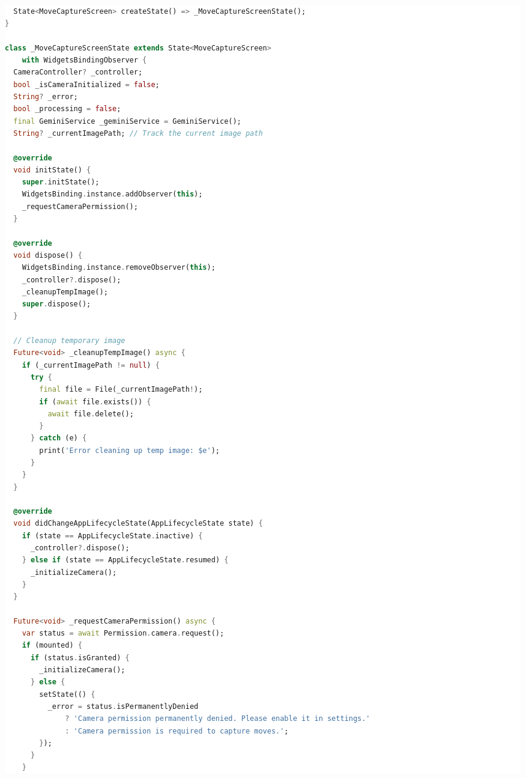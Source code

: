 ```dart
  State<MoveCaptureScreen> createState() => _MoveCaptureScreenState();
}

class _MoveCaptureScreenState extends State<MoveCaptureScreen>
    with WidgetsBindingObserver {
  CameraController? _controller;
  bool _isCameraInitialized = false;
  String? _error;
  bool _processing = false;
  final GeminiService _geminiService = GeminiService();
  String? _currentImagePath; // Track the current image path

  @override
  void initState() {
    super.initState();
    WidgetsBinding.instance.addObserver(this);
    _requestCameraPermission();
  }

  @override
  void dispose() {
    WidgetsBinding.instance.removeObserver(this);
    _controller?.dispose();
    _cleanupTempImage();
    super.dispose();
  }

  // Cleanup temporary image
  Future<void> _cleanupTempImage() async {
    if (_currentImagePath != null) {
      try {
        final file = File(_currentImagePath!);
        if (await file.exists()) {
          await file.delete();
        }
      } catch (e) {
        print('Error cleaning up temp image: $e');
      }
    }
  }

  @override
  void didChangeAppLifecycleState(AppLifecycleState state) {
    if (state == AppLifecycleState.inactive) {
      _controller?.dispose();
    } else if (state == AppLifecycleState.resumed) {
      _initializeCamera();
    }
  }

  Future<void> _requestCameraPermission() async {
    var status = await Permission.camera.request();
    if (mounted) {
      if (status.isGranted) {
        _initializeCamera();
      } else {
        setState(() {
          _error = status.isPermanentlyDenied
              ? 'Camera permission permanently denied. Please enable it in settings.'
              : 'Camera permission is required to capture moves.';
        });
      }
    }
```